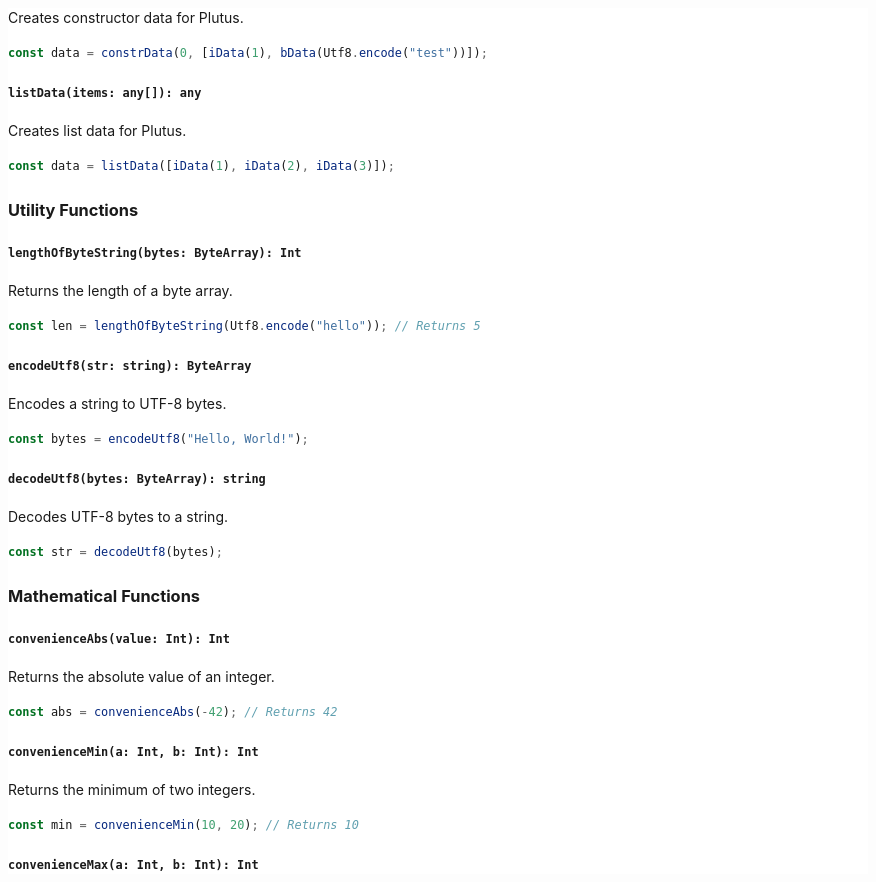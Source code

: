 Creates constructor data for Plutus.

```typescript
const data = constrData(0, [iData(1), bData(Utf8.encode("test"))]);
```

#### `listData(items: any[]): any`

Creates list data for Plutus.

```typescript
const data = listData([iData(1), iData(2), iData(3)]);
```

### Utility Functions

#### `lengthOfByteString(bytes: ByteArray): Int`

Returns the length of a byte array.

```typescript
const len = lengthOfByteString(Utf8.encode("hello")); // Returns 5
```

#### `encodeUtf8(str: string): ByteArray`

Encodes a string to UTF-8 bytes.

```typescript
const bytes = encodeUtf8("Hello, World!");
```

#### `decodeUtf8(bytes: ByteArray): string`

Decodes UTF-8 bytes to a string.

```typescript
const str = decodeUtf8(bytes);
```

### Mathematical Functions

#### `convenienceAbs(value: Int): Int`

Returns the absolute value of an integer.

```typescript
const abs = convenienceAbs(-42); // Returns 42
```

#### `convenienceMin(a: Int, b: Int): Int`

Returns the minimum of two integers.

```typescript
const min = convenienceMin(10, 20); // Returns 10
```

#### `convenienceMax(a: Int, b: Int): Int`

